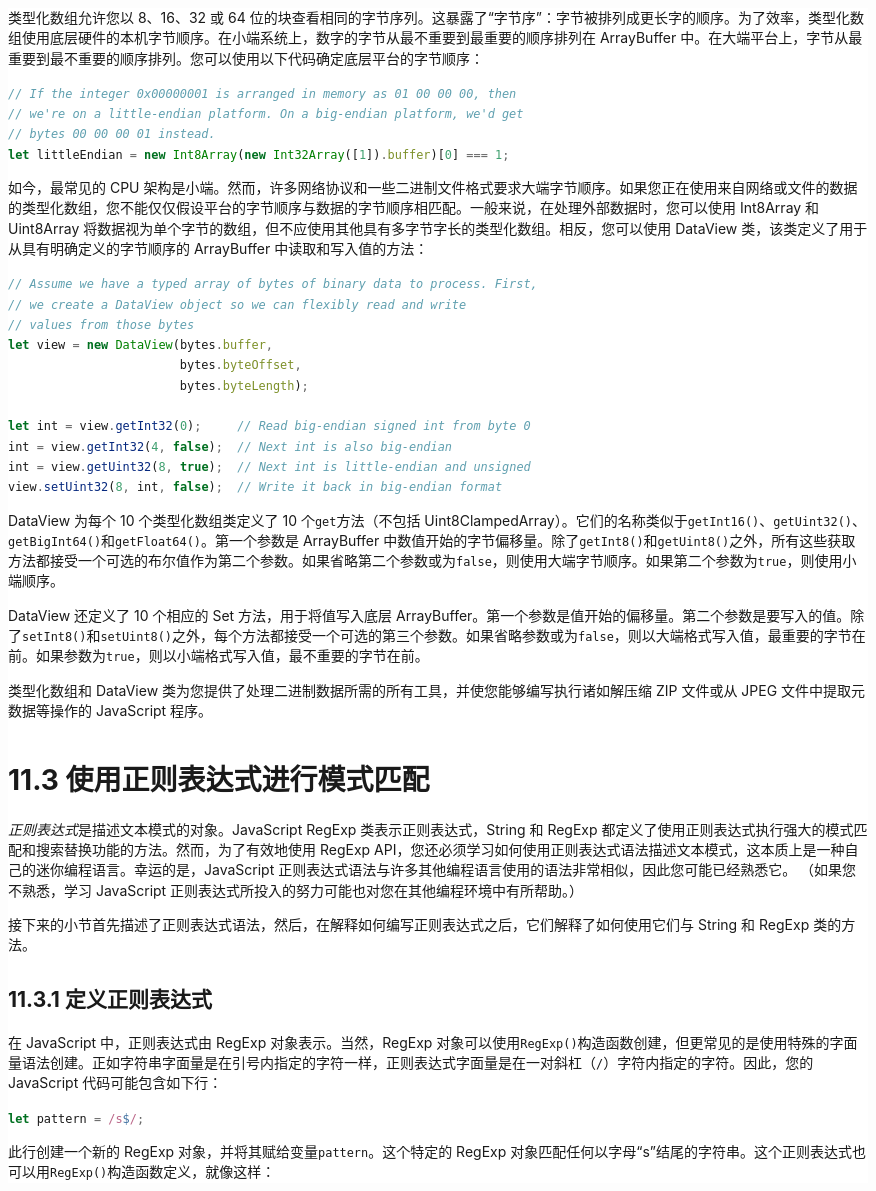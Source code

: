 类型化数组允许您以 8、16、32 或 64 位的块查看相同的字节序列。这暴露了“字节序”：字节被排列成更长字的顺序。为了效率，类型化数组使用底层硬件的本机字节顺序。在小端系统上，数字的字节从最不重要到最重要的顺序排列在 ArrayBuffer 中。在大端平台上，字节从最重要到最不重要的顺序排列。您可以使用以下代码确定底层平台的字节顺序：

```js
// If the integer 0x00000001 is arranged in memory as 01 00 00 00, then
// we're on a little-endian platform. On a big-endian platform, we'd get
// bytes 00 00 00 01 instead.
let littleEndian = new Int8Array(new Int32Array([1]).buffer)[0] === 1;
```

如今，最常见的 CPU 架构是小端。然而，许多网络协议和一些二进制文件格式要求大端字节顺序。如果您正在使用来自网络或文件的数据的类型化数组，您不能仅仅假设平台的字节顺序与数据的字节顺序相匹配。一般来说，在处理外部数据时，您可以使用 Int8Array 和 Uint8Array 将数据视为单个字节的数组，但不应使用其他具有多字节字长的类型化数组。相反，您可以使用 DataView 类，该类定义了用于从具有明确定义的字节顺序的 ArrayBuffer 中读取和写入值的方法：

```js
// Assume we have a typed array of bytes of binary data to process. First,
// we create a DataView object so we can flexibly read and write
// values from those bytes
let view = new DataView(bytes.buffer,
                        bytes.byteOffset,
                        bytes.byteLength);

let int = view.getInt32(0);     // Read big-endian signed int from byte 0
int = view.getInt32(4, false);  // Next int is also big-endian
int = view.getUint32(8, true);  // Next int is little-endian and unsigned
view.setUint32(8, int, false);  // Write it back in big-endian format
```

DataView 为每个 10 个类型化数组类定义了 10 个`get`方法（不包括 Uint8ClampedArray）。它们的名称类似于`getInt16()`、`getUint32()`、`getBigInt64()`和`getFloat64()`。第一个参数是 ArrayBuffer 中数值开始的字节偏移量。除了`getInt8()`和`getUint8()`之外，所有这些获取方法都接受一个可选的布尔值作为第二个参数。如果省略第二个参数或为`false`，则使用大端字节顺序。如果第二个参数为`true`，则使用小端顺序。

DataView 还定义了 10 个相应的 Set 方法，用于将值写入底层 ArrayBuffer。第一个参数是值开始的偏移量。第二个参数是要写入的值。除了`setInt8()`和`setUint8()`之外，每个方法都接受一个可选的第三个参数。如果省略参数或为`false`，则以大端格式写入值，最重要的字节在前。如果参数为`true`，则以小端格式写入值，最不重要的字节在前。

类型化数组和 DataView 类为您提供了处理二进制数据所需的所有工具，并使您能够编写执行诸如解压缩 ZIP 文件或从 JPEG 文件中提取元数据等操作的 JavaScript 程序。

# 11.3 使用正则表达式进行模式匹配

*正则表达式*是描述文本模式的对象。JavaScript RegExp 类表示正则表达式，String 和 RegExp 都定义了使用正则表达式执行强大的模式匹配和搜索替换功能的方法。然而，为了有效地使用 RegExp API，您还必须学习如何使用正则表达式语法描述文本模式，这本质上是一种自己的迷你编程语言。幸运的是，JavaScript 正则表达式语法与许多其他编程语言使用的语法非常相似，因此您可能已经熟悉它。 （如果您不熟悉，学习 JavaScript 正则表达式所投入的努力可能也对您在其他编程环境中有所帮助。）

接下来的小节首先描述了正则表达式语法，然后，在解释如何编写正则表达式之后，它们解释了如何使用它们与 String 和 RegExp 类的方法。

## 11.3.1 定义正则表达式

在 JavaScript 中，正则表达式由 RegExp 对象表示。当然，RegExp 对象可以使用`RegExp()`构造函数创建，但更常见的是使用特殊的字面量语法创建。正如字符串字面量是在引号内指定的字符一样，正则表达式字面量是在一对斜杠（`/`）字符内指定的字符。因此，您的 JavaScript 代码可能包含如下行：

```js
let pattern = /s$/;
```

此行创建一个新的 RegExp 对象，并将其赋给变量`pattern`。这个特定的 RegExp 对象匹配任何以字母“s”结尾的字符串。这个正则表达式也可以用`RegExp()`构造函数定义，就像这样：

